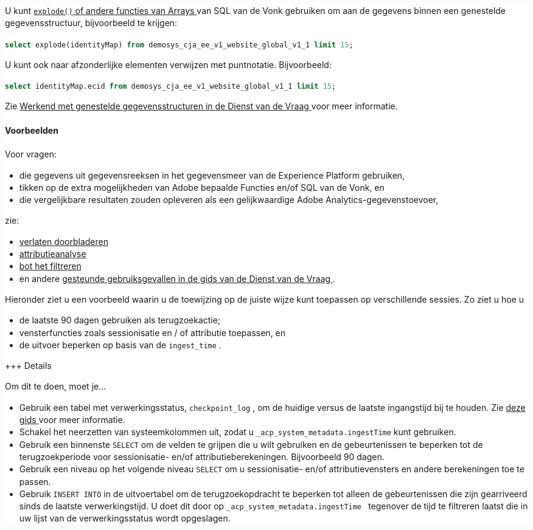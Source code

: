 U kunt [`explode()` of andere functies van Arrays ](https://experienceleague.adobe.com/en/docs/experience-platform/query/sql/spark-sql-functions#arrays) van SQL van de Vonk gebruiken om aan de gegevens binnen een genestelde gegevensstructuur, bijvoorbeeld te krijgen:

```sql
select explode(identityMap) from demosys_cja_ee_v1_website_global_v1_1 limit 15;
```

U kunt ook naar afzonderlijke elementen verwijzen met puntnotatie. Bijvoorbeeld:

```sql
select identityMap.ecid from demosys_cja_ee_v1_website_global_v1_1 limit 15;
```

Zie [ Werkend met genestelde gegevensstructuren in de Dienst van de Vraag ](https://experienceleague.adobe.com/en/docs/experience-platform/query/key-concepts/nested-data-structures) voor meer informatie.


#### Voorbeelden

Voor vragen:

- die gegevens uit gegevensreeksen in het gegevensmeer van de Experience Platform gebruiken,
- tikken op de extra mogelijkheden van Adobe bepaalde Functies en/of SQL van de Vonk, en
- die vergelijkbare resultaten zouden opleveren als een gelijkwaardige Adobe Analytics-gegevenstoevoer,

zie:

- [ verlaten doorbladeren ](https://experienceleague.adobe.com/en/docs/experience-platform/query/use-cases/abandoned-browse)
- [ attributieanalyse ](https://experienceleague.adobe.com/en/docs/experience-platform/query/use-cases/attribution-analysis)
- [ bot het filtreren ](https://experienceleague.adobe.com/en/docs/experience-platform/query/use-cases/bot-filtering)
- en andere [ gesteunde gebruiksgevallen in de gids van de Dienst van de Vraag ](https://experienceleague.adobe.com/en/docs/experience-platform/query/use-cases/overview).

Hieronder ziet u een voorbeeld waarin u de toewijzing op de juiste wijze kunt toepassen op verschillende sessies. Zo ziet u hoe u

- de laatste 90 dagen gebruiken als terugzoekactie;
- vensterfuncties zoals sessionisatie en / of attributie toepassen, en
- de uitvoer beperken op basis van de `ingest_time` .

+++
Details

  Om dit te doen, moet je...

   - Gebruik een tabel met verwerkingsstatus, `checkpoint_log` , om de huidige versus de laatste ingangstijd bij te houden. Zie [ deze gids ](https://experienceleague.adobe.com/en/docs/experience-platform/query/key-concepts/incremental-load) voor meer informatie.
   - Schakel het neerzetten van systeemkolommen uit, zodat u `_acp_system_metadata.ingestTime` kunt gebruiken.
   - Gebruik een binnenste `SELECT` om de velden te grijpen die u wilt gebruiken en de gebeurtenissen te beperken tot de terugzoekperiode voor sessionisatie- en/of attributieberekeningen. Bijvoorbeeld 90 dagen.
   - Gebruik een niveau op het volgende niveau `SELECT` om u sessionisatie- en/of attributievensters en andere berekeningen toe te passen.
   - Gebruik `INSERT INTO` in de uitvoertabel om de terugzoekopdracht te beperken tot alleen de gebeurtenissen die zijn gearriveerd sinds de laatste verwerkingstijd. U doet dit door op `_acp_system_metadata.ingestTime ` tegenover de tijd te filtreren laatst die in uw lijst van de verwerkingsstatus wordt opgeslagen.
